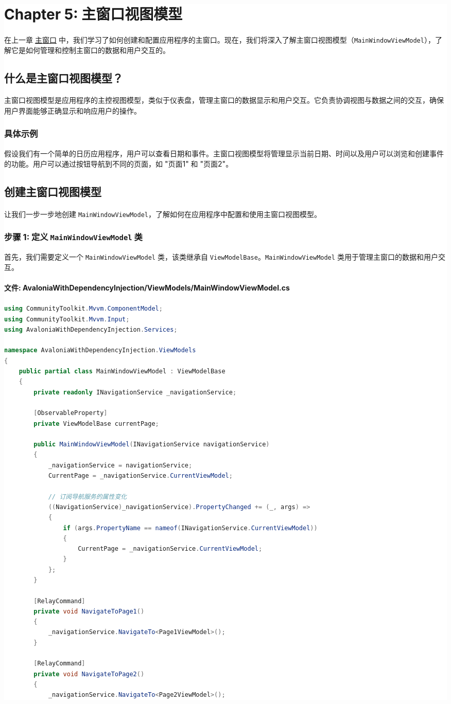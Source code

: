 # Chapter 5: 主窗口视图模型

在上一章 [主窗口](04_主窗口_.md) 中，我们学习了如何创建和配置应用程序的主窗口。现在，我们将深入了解主窗口视图模型（`MainWindowViewModel`），了解它是如何管理和控制主窗口的数据和用户交互的。

## 什么是主窗口视图模型？

主窗口视图模型是应用程序的主控视图模型，类似于仪表盘，管理主窗口的数据显示和用户交互。它负责协调视图与数据之间的交互，确保用户界面能够正确显示和响应用户的操作。

### 具体示例

假设我们有一个简单的日历应用程序，用户可以查看日期和事件。主窗口视图模型将管理显示当前日期、时间以及用户可以浏览和创建事件的功能。用户可以通过按钮导航到不同的页面，如 "页面1" 和 "页面2"。

## 创建主窗口视图模型

让我们一步一步地创建 `MainWindowViewModel`，了解如何在应用程序中配置和使用主窗口视图模型。

### 步骤 1: 定义 `MainWindowViewModel` 类

首先，我们需要定义一个 `MainWindowViewModel` 类，该类继承自 `ViewModelBase`。`MainWindowViewModel` 类用于管理主窗口的数据和用户交互。

#### 文件: AvaloniaWithDependencyInjection/ViewModels/MainWindowViewModel.cs

```csharp
using CommunityToolkit.Mvvm.ComponentModel;
using CommunityToolkit.Mvvm.Input;
using AvaloniaWithDependencyInjection.Services;

namespace AvaloniaWithDependencyInjection.ViewModels
{
    public partial class MainWindowViewModel : ViewModelBase
    {
        private readonly INavigationService _navigationService;

        [ObservableProperty]
        private ViewModelBase currentPage;

        public MainWindowViewModel(INavigationService navigationService)
        {
            _navigationService = navigationService;
            CurrentPage = _navigationService.CurrentViewModel;

            // 订阅导航服务的属性变化
            ((NavigationService)_navigationService).PropertyChanged += (_, args) =>
            {
                if (args.PropertyName == nameof(INavigationService.CurrentViewModel))
                {
                    CurrentPage = _navigationService.CurrentViewModel;
                }
            };
        }

        [RelayCommand]
        private void NavigateToPage1()
        {
            _navigationService.NavigateTo<Page1ViewModel>();
        }

        [RelayCommand]
        private void NavigateToPage2()
        {
            _navigationService.NavigateTo<Page2ViewModel>();
```